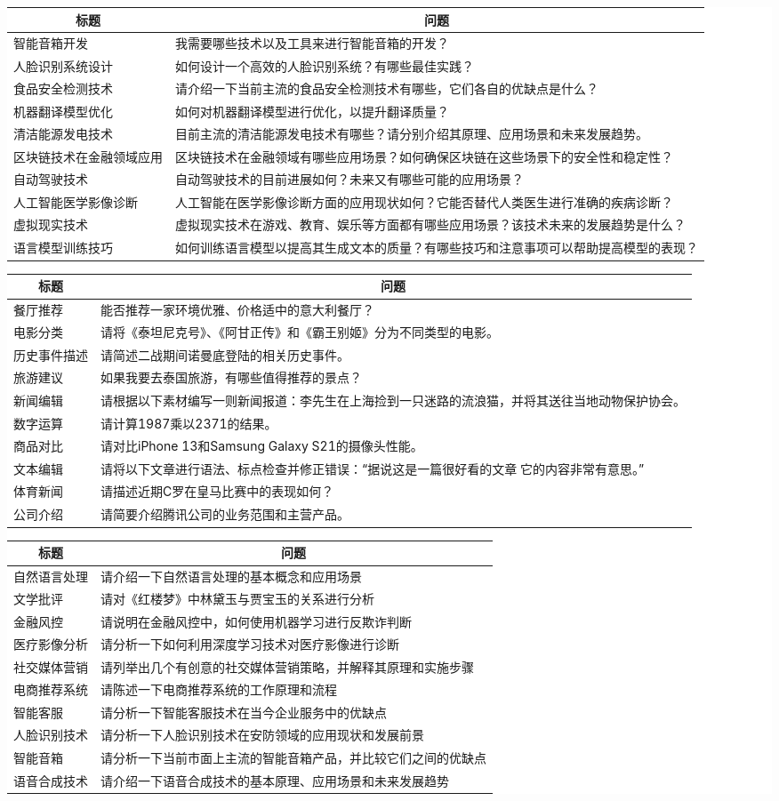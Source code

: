 | 标题                                             | 问题                                                                                                                    |
| ------------------------------------------------ | ----------------------------------------------------------------------------------------------------------------------- |
| 智能音箱开发     | 我需要哪些技术以及工具来进行智能音箱的开发？                                                               |
| 人脸识别系统设计 | 如何设计一个高效的人脸识别系统？有哪些最佳实践？                                                             |
| 食品安全检测技术 | 请介绍一下当前主流的食品安全检测技术有哪些，它们各自的优缺点是什么？                                               |
| 机器翻译模型优化 | 如何对机器翻译模型进行优化，以提升翻译质量？                                                                  |
| 清洁能源发电技术 | 目前主流的清洁能源发电技术有哪些？请分别介绍其原理、应用场景和未来发展趋势。                                       |
| 区块链技术在金融领域应用 | 区块链技术在金融领域有哪些应用场景？如何确保区块链在这些场景下的安全性和稳定性？                                   |
| 自动驾驶技术     | 自动驾驶技术的目前进展如何？未来又有哪些可能的应用场景？                                                          |
| 人工智能医学影像诊断 | 人工智能在医学影像诊断方面的应用现状如何？它能否替代人类医生进行准确的疾病诊断？                                    |
| 虚拟现实技术     | 虚拟现实技术在游戏、教育、娱乐等方面都有哪些应用场景？该技术未来的发展趋势是什么？                                     |
| 语言模型训练技巧 | 如何训练语言模型以提高其生成文本的质量？有哪些技巧和注意事项可以帮助提高模型的表现？                                 |

|标题|问题|
|---|---|
|餐厅推荐|能否推荐一家环境优雅、价格适中的意大利餐厅？|
|电影分类|请将《泰坦尼克号》、《阿甘正传》和《霸王别姬》分为不同类型的电影。|
|历史事件描述|请简述二战期间诺曼底登陆的相关历史事件。|
|旅游建议|如果我要去泰国旅游，有哪些值得推荐的景点？|
|新闻编辑|请根据以下素材编写一则新闻报道：李先生在上海捡到一只迷路的流浪猫，并将其送往当地动物保护协会。|
|数字运算|请计算1987乘以2371的结果。|
|商品对比|请对比iPhone 13和Samsung Galaxy S21的摄像头性能。|
|文本编辑|请将以下文章进行语法、标点检查并修正错误：“据说这是一篇很好看的文章 它的内容非常有意思。”|
|体育新闻|请描述近期C罗在皇马比赛中的表现如何？|
|公司介绍|请简要介绍腾讯公司的业务范围和主营产品。|

|标题|问题|
|---|---|
|自然语言处理|请介绍一下自然语言处理的基本概念和应用场景|
|文学批评|请对《红楼梦》中林黛玉与贾宝玉的关系进行分析|
|金融风控|请说明在金融风控中，如何使用机器学习进行反欺诈判断|
|医疗影像分析|请分析一下如何利用深度学习技术对医疗影像进行诊断|
|社交媒体营销|请列举出几个有创意的社交媒体营销策略，并解释其原理和实施步骤|
|电商推荐系统|请陈述一下电商推荐系统的工作原理和流程|
|智能客服|请分析一下智能客服技术在当今企业服务中的优缺点|
|人脸识别技术|请分析一下人脸识别技术在安防领域的应用现状和发展前景|
|智能音箱|请分析一下当前市面上主流的智能音箱产品，并比较它们之间的优缺点|
|语音合成技术|请介绍一下语音合成技术的基本原理、应用场景和未来发展趋势|
